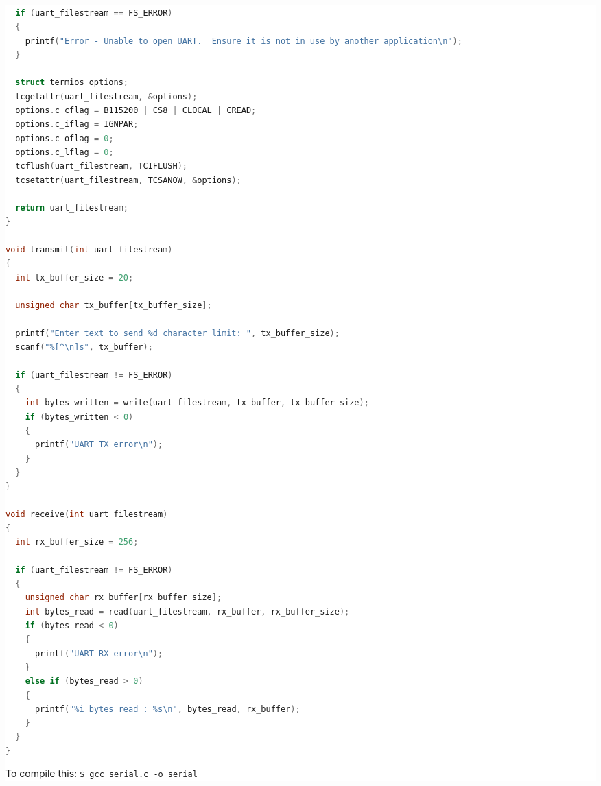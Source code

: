 ```C
  if (uart_filestream == FS_ERROR)
  {
    printf("Error - Unable to open UART.  Ensure it is not in use by another application\n");
  }

  struct termios options;
  tcgetattr(uart_filestream, &options);
  options.c_cflag = B115200 | CS8 | CLOCAL | CREAD;
  options.c_iflag = IGNPAR;
  options.c_oflag = 0;
  options.c_lflag = 0;
  tcflush(uart_filestream, TCIFLUSH);
  tcsetattr(uart_filestream, TCSANOW, &options);

  return uart_filestream;
}

void transmit(int uart_filestream)
{
  int tx_buffer_size = 20;

  unsigned char tx_buffer[tx_buffer_size];

  printf("Enter text to send %d character limit: ", tx_buffer_size);
  scanf("%[^\n]s", tx_buffer);

  if (uart_filestream != FS_ERROR)
  {
    int bytes_written = write(uart_filestream, tx_buffer, tx_buffer_size);
    if (bytes_written < 0)
    {
      printf("UART TX error\n");
    }
  }
}

void receive(int uart_filestream)
{
  int rx_buffer_size = 256;

  if (uart_filestream != FS_ERROR)
  {
    unsigned char rx_buffer[rx_buffer_size];
    int bytes_read = read(uart_filestream, rx_buffer, rx_buffer_size);
    if (bytes_read < 0)
    {
      printf("UART RX error\n");
    }
    else if (bytes_read > 0)
    {
      printf("%i bytes read : %s\n", bytes_read, rx_buffer);
    }
  }
}
```
To compile this: `$ gcc serial.c -o serial`
